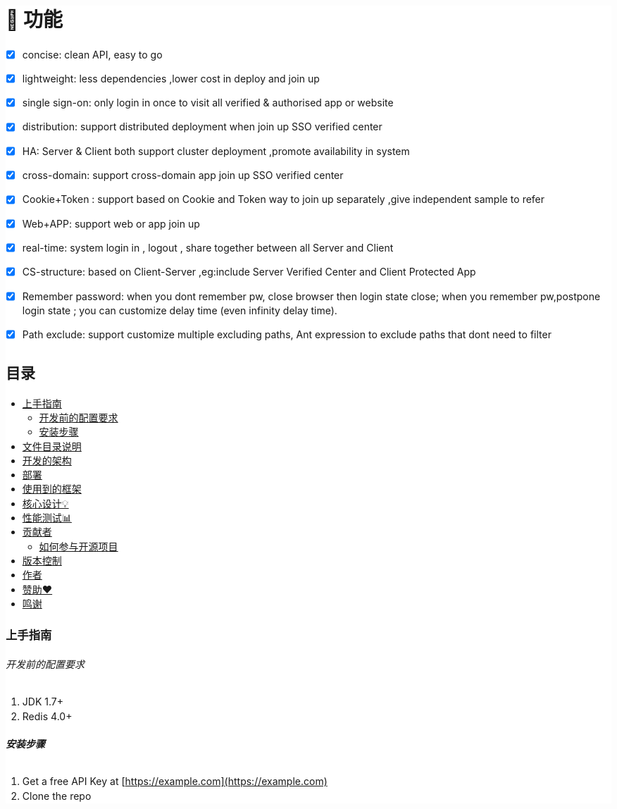 # 🚀 功能

- [x] concise: clean API, easy to go
- [x] lightweight: less dependencies ,lower cost in deploy and join up
- [x] single sign-on: only login in once to visit all verified & authorised app or website 
- [x] distribution: support distributed deployment when join up SSO verified center
- [x] HA: Server & Client both support cluster deployment ,promote availability in system
- [x] cross-domain: support cross-domain app join up SSO verified center
- [x] Cookie+Token : support based on Cookie and Token way to join up separately ,give independent sample to refer
- [x] Web+APP: support web or app join up
- [x] real-time: system login in , logout , share together between all Server and Client
- [x] CS-structure: based on Client-Server ,eg:include  Server Verified Center and Client Protected App
- [x] Remember password: when you dont remember pw, close browser then login state close;
                         when you remember pw,postpone login state ;
                         you can customize delay time (even infinity delay time). 
- [x] Path exclude: support customize multiple excluding paths, Ant expression to exclude paths that dont need to filter


## 目录

- [上手指南](#上手指南)
  - [开发前的配置要求](#开发前的配置要求)
  - [安装步骤](#安装步骤)
- [文件目录说明](#文件目录说明)
- [开发的架构](#开发的架构)
- [部署](#部署)
- [使用到的框架](#使用到的框架)
- [核心设计💡](#核心设计)
- [性能测试📊](#性能测试)
- [贡献者](#贡献者)
  - [如何参与开源项目](#如何参与开源项目)
- [版本控制](#版本控制)
- [作者](#作者)
- [赞助❤](#赞助)
- [鸣谢](#鸣谢)

### 上手指南





###### 开发前的配置要求

1. JDK 1.7+
2. Redis 4.0+

###### **安装步骤**

1. Get a free API Key at [https://example.com](https://example.com)
2. Clone the repo


[your-project-path]: shaojintian/sso-java
[contributors-shield]: https://img.shields.io/github/contributors/shaojintian/sso-java.svg?style=flat-square
[contributors-url]: https://github.com/shaojintian/sso-java/graphs/contributors
[forks-shield]: https://img.shields.io/github/forks/shaojintian/sso-java.svg?style=flat-square
[forks-url]: https://github.com/shaojintian/sso-java/network/members
[stars-shield]: https://img.shields.io/github/stars/shaojintian/sso-java.svg?style=flat-square
[stars-url]: https://github.com/shaojintian/sso-java/stargazers
[issues-shield]: https://img.shields.io/github/issues/shaojintian/sso-java.svg?style=flat-square
[issues-url]: https://img.shields.io/github/issues/shaojintian/sso-java.svg
[license-shield]: https://img.shields.io/github/license/shaojintian/sso-java.svg?style=flat-square
[license-url]: https://github.com/shaojintian/sso-java/blob/master/LICENSE.txt
[linkedin-shield]: https://img.shields.io/badge/-LinkedIn-black.svg?style=flat-square&logo=linkedin&colorB=555
[linkedin-url]: https://linkedin.com/in/shaojintian